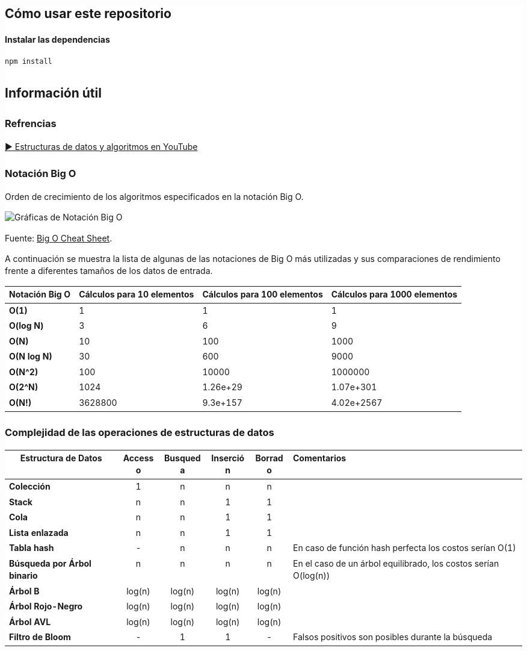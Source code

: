 ## Cómo usar este repositorio

**Instalar las dependencias**

```
npm install
```

## Información útil

### Refrencias

[▶ Estructuras de datos y algoritmos en YouTube](https://www.youtube.com/playlist?list=PLLXdhg_r2hKA7DPDsunoDZ-Z769jWn4R8)

### Notación Big O

Orden de crecimiento de los algoritmos especificados en la notación Big O.

![Gráficas de Notación Big O ](./assets/big-o-graph.png)

Fuente: [Big O Cheat Sheet](http://bigocheatsheet.com/).

A continuación se muestra la lista de algunas de las notaciones de Big O más utilizadas y sus comparaciones de rendimiento
frente a diferentes tamaños de los datos de entrada.

| Notación Big O | Cálculos para 10 elementos | Cálculos para 100 elementos | Cálculos para 1000 elementos |
| -------------- | -------------------------- | --------------------------- | ---------------------------- |
| **O(1)**       | 1                          | 1                           | 1                            |
| **O(log N)**   | 3                          | 6                           | 9                            |
| **O(N)**       | 10                         | 100                         | 1000                         |
| **O(N log N)** | 30                         | 600                         | 9000                         |
| **O(N^2)**     | 100                        | 10000                       | 1000000                      |
| **O(2^N)**     | 1024                       | 1.26e+29                    | 1.07e+301                    |
| **O(N!)**      | 3628800                    | 9.3e+157                    | 4.02e+2567                   |

### Complejidad de las operaciones de estructuras de datos

| Estructura de Datos            | Accesso | Busqueda | Inserción | Borrado | Comentarios                                                     |
| ------------------------------ | :-----: | :------: | :-------: | :-----: | :-------------------------------------------------------------- |
| **Colección**                  |    1    |    n     |     n     |    n    |                                                                 |
| **Stack**                      |    n    |    n     |     1     |    1    |                                                                 |
| **Cola**                       |    n    |    n     |     1     |    1    |                                                                 |
| **Lista enlazada**             |    n    |    n     |     1     |    1    |                                                                 |
| **Tabla hash**                 |    -    |    n     |     n     |    n    | En caso de función hash perfecta los costos serían O(1)         |
| **Búsqueda por Árbol binario** |    n    |    n     |     n     |    n    | En el caso de un árbol equilibrado, los costos serían O(log(n)) |
| **Árbol B**                    | log(n)  |  log(n)  |  log(n)   | log(n)  |                                                                 |
| **Árbol Rojo-Negro**           | log(n)  |  log(n)  |  log(n)   | log(n)  |                                                                 |
| **Árbol AVL**                  | log(n)  |  log(n)  |  log(n)   | log(n)  |                                                                 |
| **Filtro de Bloom**            |    -    |    1     |     1     |    -    | Falsos positivos son posibles durante la búsqueda               |

